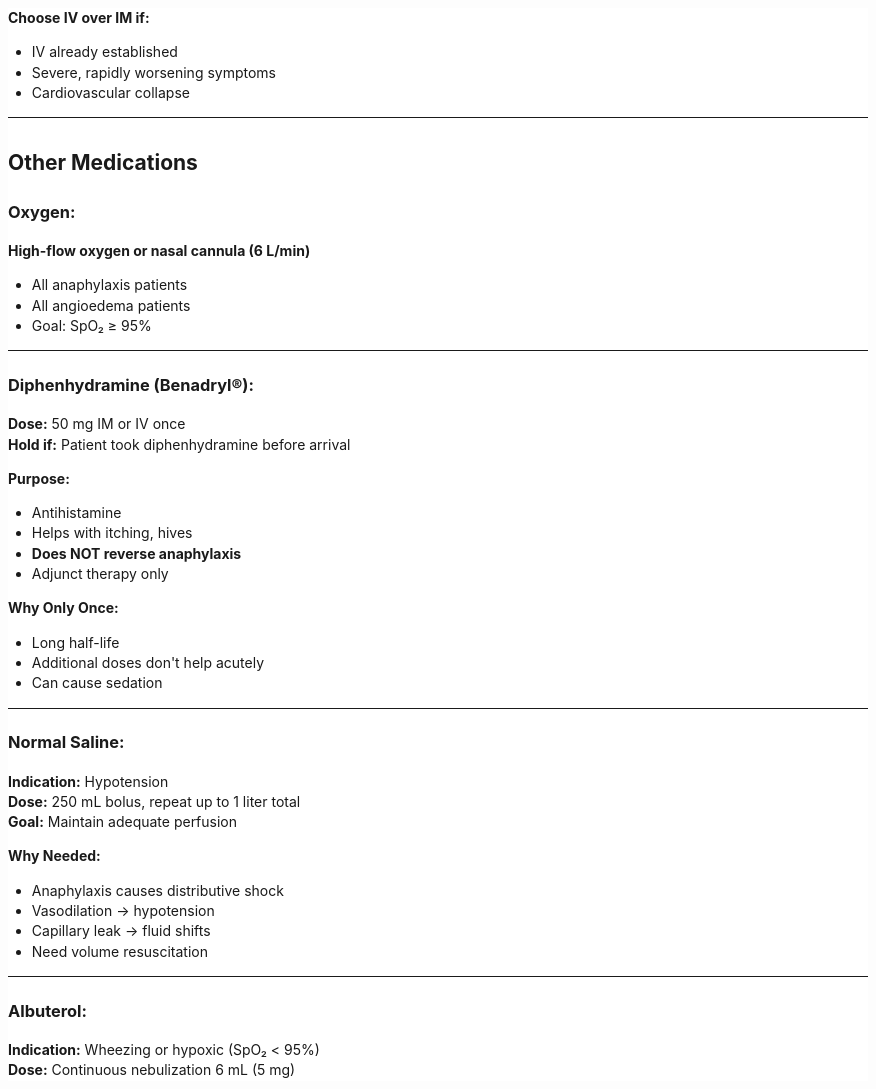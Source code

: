 **Choose IV over IM if:**
- IV already established
- Severe, rapidly worsening symptoms
- Cardiovascular collapse

---

## Other Medications

### Oxygen:

**High-flow oxygen or nasal cannula (6 L/min)**
- All anaphylaxis patients
- All angioedema patients
- Goal: SpO₂ ≥ 95%

---

### Diphenhydramine (Benadryl®):

**Dose:** 50 mg IM or IV once  
**Hold if:** Patient took diphenhydramine before arrival

**Purpose:**
- Antihistamine
- Helps with itching, hives
- **Does NOT reverse anaphylaxis**
- Adjunct therapy only

**Why Only Once:**
- Long half-life
- Additional doses don't help acutely
- Can cause sedation

---

### Normal Saline:

**Indication:** Hypotension  
**Dose:** 250 mL bolus, repeat up to 1 liter total  
**Goal:** Maintain adequate perfusion

**Why Needed:**
- Anaphylaxis causes distributive shock
- Vasodilation → hypotension
- Capillary leak → fluid shifts
- Need volume resuscitation

---

### Albuterol:

**Indication:** Wheezing or hypoxic (SpO₂ < 95%)  
**Dose:** Continuous nebulization 6 mL (5 mg)
